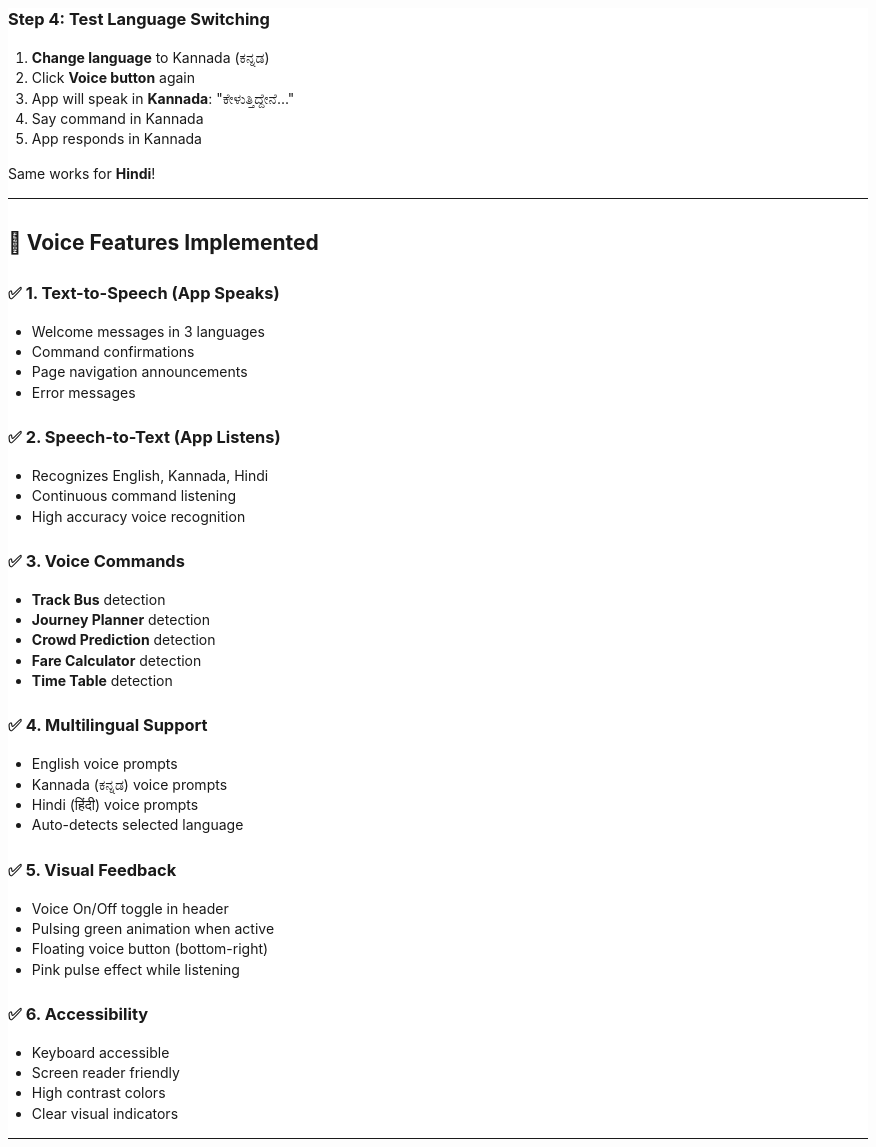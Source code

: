 
### **Step 4: Test Language Switching**

1. **Change language** to Kannada (ಕನ್ನಡ)
2. Click **Voice button** again
3. App will speak in **Kannada**: "ಕೇಳುತ್ತಿದ್ದೇನೆ..."
4. Say command in Kannada
5. App responds in Kannada

Same works for **Hindi**!

---

## 🎤 Voice Features Implemented

### ✅ **1. Text-to-Speech (App Speaks)**
- Welcome messages in 3 languages
- Command confirmations
- Page navigation announcements
- Error messages

### ✅ **2. Speech-to-Text (App Listens)**
- Recognizes English, Kannada, Hindi
- Continuous command listening
- High accuracy voice recognition

### ✅ **3. Voice Commands**
- **Track Bus** detection
- **Journey Planner** detection
- **Crowd Prediction** detection
- **Fare Calculator** detection
- **Time Table** detection

### ✅ **4. Multilingual Support**
- English voice prompts
- Kannada (ಕನ್ನಡ) voice prompts
- Hindi (हिंदी) voice prompts
- Auto-detects selected language

### ✅ **5. Visual Feedback**
- Voice On/Off toggle in header
- Pulsing green animation when active
- Floating voice button (bottom-right)
- Pink pulse effect while listening

### ✅ **6. Accessibility**
- Keyboard accessible
- Screen reader friendly
- High contrast colors
- Clear visual indicators

---